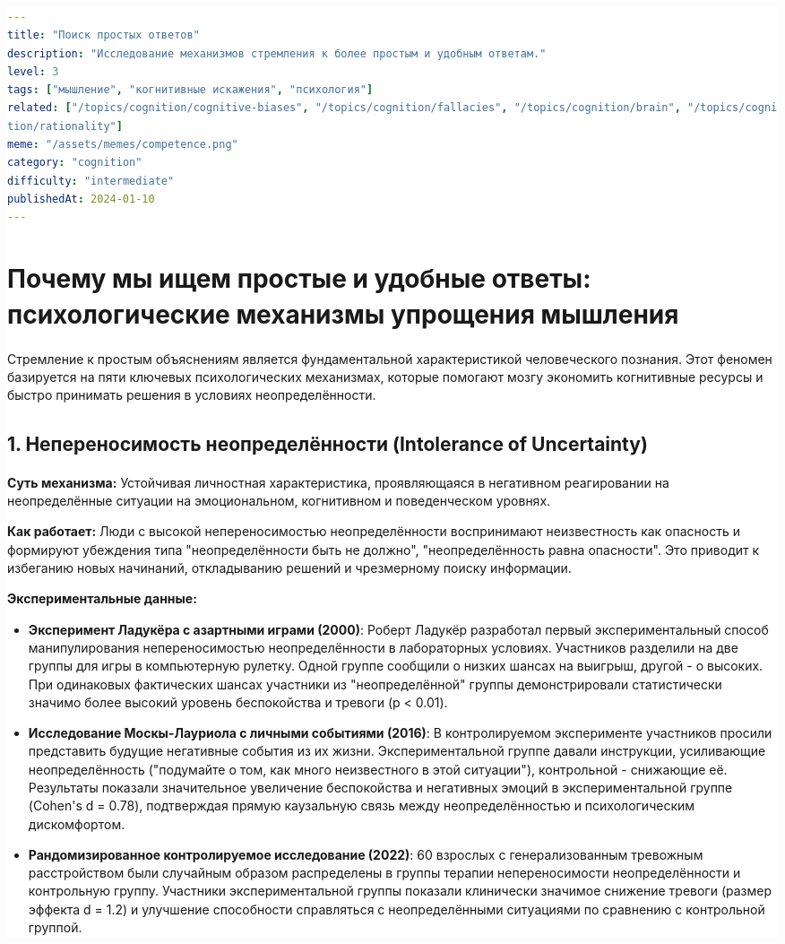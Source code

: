 ```yaml
---
title: "Поиск простых ответов"
description: "Исследование механизмов стремления к более простым и удобным ответам."
level: 3
tags: ["мышление", "когнитивные искажения", "психология"]
related: ["/topics/cognition/cognitive-biases", "/topics/cognition/fallacies", "/topics/cognition/brain", "/topics/cognition/rationality"]
meme: "/assets/memes/competence.png"
category: "cognition"
difficulty: "intermediate"
publishedAt: 2024-01-10
---
```


# Почему мы ищем простые и удобные ответы: психологические механизмы упрощения мышления

Стремление к простым объяснениям является фундаментальной характеристикой человеческого познания. Этот феномен базируется на пяти ключевых психологических механизмах, которые помогают мозгу экономить когнитивные ресурсы и быстро принимать решения в условиях неопределённости.

## 1. Непереносимость неопределённости (Intolerance of Uncertainty)

**Суть механизма:** Устойчивая личностная характеристика, проявляющаяся в негативном реагировании на неопределённые ситуации на эмоциональном, когнитивном и поведенческом уровнях.

**Как работает:** Люди с высокой непереносимостью неопределённости воспринимают неизвестность как опасность и формируют убеждения типа "неопределённости быть не должно", "неопределённость равна опасности". Это приводит к избеганию новых начинаний, откладыванию решений и чрезмерному поиску информации.

**Экспериментальные данные:**

- **Эксперимент Ладукёра с азартными играми (2000)**: Роберт Ладукёр разработал первый экспериментальный способ манипулирования непереносимостью неопределённости в лабораторных условиях. Участников разделили на две группы для игры в компьютерную рулетку. Одной группе сообщили о низких шансах на выигрыш, другой - о высоких. При одинаковых фактических шансах участники из "неопределённой" группы демонстрировали статистически значимо более высокий уровень беспокойства и тревоги (p < 0.01).

- **Исследование Москы-Лауриола с личными событиями (2016)**: В контролируемом эксперименте участников просили представить будущие негативные события из их жизни. Экспериментальной группе давали инструкции, усиливающие неопределённость ("подумайте о том, как много неизвестного в этой ситуации"), контрольной - снижающие её. Результаты показали значительное увеличение беспокойства и негативных эмоций в экспериментальной группе (Cohen's d = 0.78), подтверждая прямую каузальную связь между неопределённостью и психологическим дискомфортом.

- **Рандомизированное контролируемое исследование (2022)**: 60 взрослых с генерализованным тревожным расстройством были случайным образом распределены в группы терапии непереносимости неопределённости и контрольную группу. Участники экспериментальной группы показали клинически значимое снижение тревоги (размер эффекта d = 1.2) и улучшение способности справляться с неопределёнными ситуациями по сравнению с контрольной группой.
